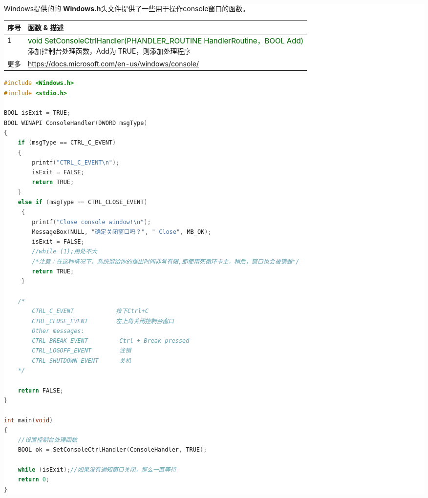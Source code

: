 Windows提供的的 **Windows.h**头文件提供了一些用于操作console窗口的函数。

| 序号 | 函数 & 描述                                                  |
| :--- | :----------------------------------------------------------- |
| 1    | <span style = "font-size:15px;color:rgb(0,102,0)" >void SetConsoleCtrlHandler(PHANDLER_ROUTINE HandlerRoutine，BOOL Add)</span><br />添加控制台处理函数，Add为 TRUE，则添加处理程序 |
| 更多 | https://docs.microsoft.com/en-us/windows/console/            |

```c
#include <Windows.h>
#include <stdio.h>

BOOL isExit = TRUE;
BOOL WINAPI ConsoleHandler(DWORD msgType)
{
    if (msgType == CTRL_C_EVENT)
    {
        printf("CTRL_C_EVENT\n");
        isExit = FALSE;
        return TRUE;
    }
    else if (msgType == CTRL_CLOSE_EVENT)
     {
        printf("Close console window!\n");
        MessageBox(NULL, "确定关闭窗口吗？", " Close", MB_OK);
        isExit = FALSE;
        //while (1);用处不大
        /*注意：在这种情况下，系统留给你的推出时间非常有限,即使用死循环卡主，稍后，窗口也会被销毁*/
        return TRUE;
     }

    /*
        CTRL_C_EVENT            按下Ctrl+C 
        CTRL_CLOSE_EVENT        左上角关闭控制台窗口
        Other messages:
        CTRL_BREAK_EVENT         Ctrl + Break pressed
        CTRL_LOGOFF_EVENT        注销
        CTRL_SHUTDOWN_EVENT      关机
    */

    return FALSE;
}

int main(void)
{
    //设置控制台处理函数
    BOOL ok = SetConsoleCtrlHandler(ConsoleHandler, TRUE);
  
    while (isExit);//如果没有通知窗口关闭，那么一直等待
    return 0;
}
```
